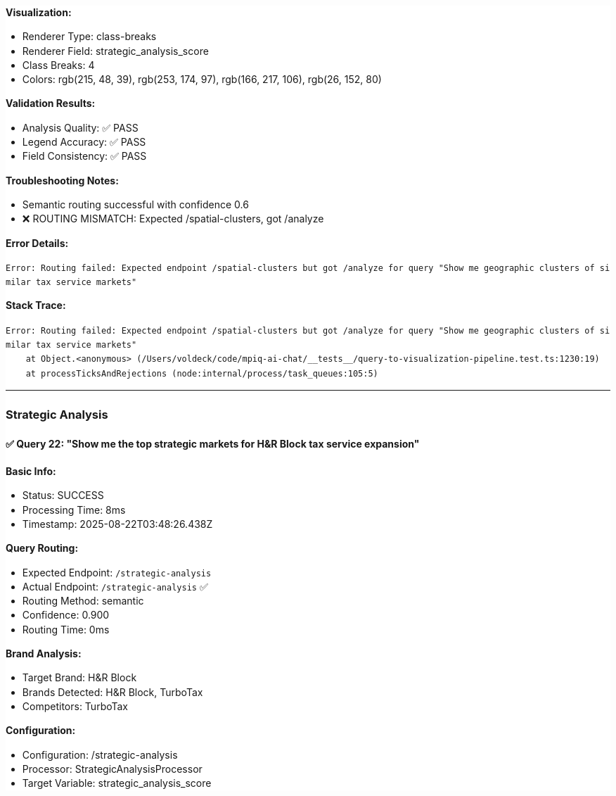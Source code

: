 **Visualization:**
- Renderer Type: class-breaks
- Renderer Field: strategic_analysis_score
- Class Breaks: 4
- Colors: rgb(215, 48, 39), rgb(253, 174, 97), rgb(166, 217, 106), rgb(26, 152, 80)

**Validation Results:**
- Analysis Quality: ✅ PASS
- Legend Accuracy: ✅ PASS
- Field Consistency: ✅ PASS

**Troubleshooting Notes:**
- Semantic routing successful with confidence 0.6
- ❌ ROUTING MISMATCH: Expected /spatial-clusters, got /analyze

**Error Details:**
```
Error: Routing failed: Expected endpoint /spatial-clusters but got /analyze for query "Show me geographic clusters of similar tax service markets"
```

**Stack Trace:**
```
Error: Routing failed: Expected endpoint /spatial-clusters but got /analyze for query "Show me geographic clusters of similar tax service markets"
    at Object.<anonymous> (/Users/voldeck/code/mpiq-ai-chat/__tests__/query-to-visualization-pipeline.test.ts:1230:19)
    at processTicksAndRejections (node:internal/process/task_queues:105:5)
```

---

### Strategic Analysis

#### ✅ Query 22: "Show me the top strategic markets for H&R Block tax service expansion"

**Basic Info:**
- Status: SUCCESS
- Processing Time: 8ms
- Timestamp: 2025-08-22T03:48:26.438Z

**Query Routing:**
- Expected Endpoint: `/strategic-analysis`
- Actual Endpoint: `/strategic-analysis` ✅
- Routing Method: semantic
- Confidence: 0.900
- Routing Time: 0ms

**Brand Analysis:**
- Target Brand: H&R Block
- Brands Detected: H&R Block, TurboTax
- Competitors: TurboTax

**Configuration:**
- Configuration: /strategic-analysis
- Processor: StrategicAnalysisProcessor
- Target Variable: strategic_analysis_score
